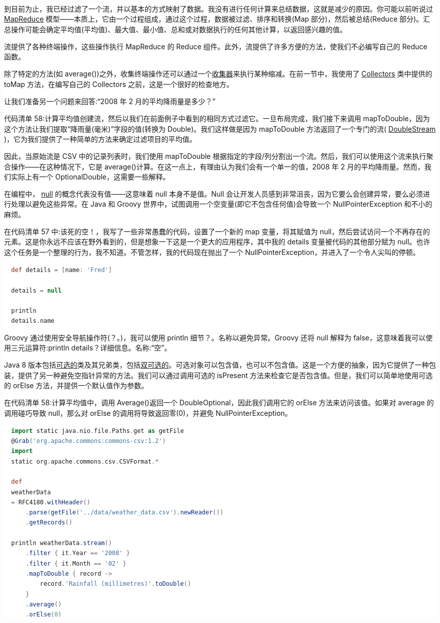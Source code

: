 到目前为止，我已经过滤了一个流，并以基本的方式映射了数据。我没有进行任何计算来总结数据，这就是减少的原因。你可能以前听说过 [MapReduce](http://www.oracle.com/technetwork/java/javase/downloads/jdk8-downloads-2133151.html) 模型——本质上，它由一个过程组成，通过这个过程，数据被过滤、排序和转换(Map 部分)，然后被总结(Reduce 部分)。汇总操作可能会确定平均值(平均值)、最大值、最小值、总和或对数据执行的任何其他计算，以返回感兴趣的值。

流提供了各种终端操作，这些操作执行 MapReduce 的 Reduce 组件。此外，流提供了许多方便的方法，使我们不必编写自己的 Reduce 函数。

除了特定的方法(如 average())之外，收集终端操作还可以通过一个[收集器](http://www.oracle.com/technetwork/articles/java/java8-optional-2175753.html)来执行某种缩减。在前一节中，我使用了 [Collectors](https://hc.apache.org/) 类中提供的 toMap 方法，在编写自己的 Collectors 之前，这是一个很好的检查地方。

让我们准备另一个问题来回答:“2008 年 2 月的平均降雨量是多少？”

代码清单 58:计算平均值创建流，然后以我们在前面例子中看到的相同方式过滤它。一旦布局完成，我们接下来调用 mapToDouble，因为这个方法让我们提取“降雨量(毫米)”字段的值(转换为 Double)。我们这样做是因为 mapToDouble 方法返回了一个专门的流( [DoubleStream](http://commons.apache.org/proper/commons-cli/) )，它为我们提供了一种简单的方法来确定过滤项目的平均值。

因此，当原始流是 CSV 中的记录列表时，我们使用 mapToDouble 根据指定的字段/列分割出一个流。然后，我们可以使用这个流来执行聚合操作——在这种情况下，它是 average()计算。在这一点上，有理由认为我们会有一个单一的值，2008 年 2 月的平均降雨量。然而，我们实际上有一个 OptionalDouble，这需要一些解释。

在编程中， [null](http://twitter.com/dedickinson/) 的概念代表没有值——这意味着 null 本身不是值。Null 会让开发人员感到非常沮丧，因为它要么会创建异常，要么必须进行处理以避免这些异常。在 Java 和 Groovy 世界中，试图调用一个空变量(即它不包含任何值)会导致一个 NullPointerException 和不小的麻烦。

在代码清单 57 中:该死的空！，我写了一些非常愚蠢的代码，设置了一个新的 map 变量，将其赋值为 null，然后尝试访问一个不再存在的元素。这是你永远不应该在野外看到的，但是想象一下这是一个更大的应用程序，其中我的 details 变量被代码的其他部分赋为 null。也许这个任务是一个整理的行为，我不知道。不管怎样，我的代码现在抛出了一个 NullPointerException，并进入了一个令人尖叫的停顿。

```groovy
  def details = [name: 'Fred']

  details = null

  println
  details.name

```

Groovy 通过使用安全导航操作符(？。)，我可以使用 println 细节？。名称以避免异常。Groovy 还将 null 解释为 false，这意味着我可以使用三元运算符:println details？详细信息。名称:“空”。

Java 8 版本包括[可选的](http://commons.apache.org/proper/commons-csv/)类及其兄弟类，包括[双可选的](https://docs.oracle.com/javase/8/docs/api/java/util/OptionalDouble.html)。可选对象可以包含值，也可以不包含值。这是一个方便的抽象，因为它提供了一种包装，提供了另一种避免空指针异常的方法。我们可以通过调用可选的 isPresent 方法来检查它是否包含值。但是，我们可以简单地使用可选的 orElse 方法，并提供一个默认值作为参数。

在代码清单 58:计算平均值中，调用 Average()返回一个 DoubleOptional，因此我们调用它的 orElse 方法来访问该值。如果对 average 的调用碰巧导致 null，那么对 orElse 的调用将导致返回零(0)，并避免 NullPointerException。

```groovy
  import static java.nio.file.Paths.get as getFile
  @Grab('org.apache.commons:commons-csv:1.2')
  import
  static org.apache.commons.csv.CSVFormat.*

  def
  weatherData
  = RFC4180.withHeader()
      .parse(getFile('../data/weather_data.csv').newReader())
      .getRecords()

  println weatherData.stream()
      .filter { it.Year == '2008' }
      .filter { it.Month == '02' }
      .mapToDouble { record ->
          record.'Rainfall (millimetres)'.toDouble()
      }
      .average()
      .orElse(0)

```
